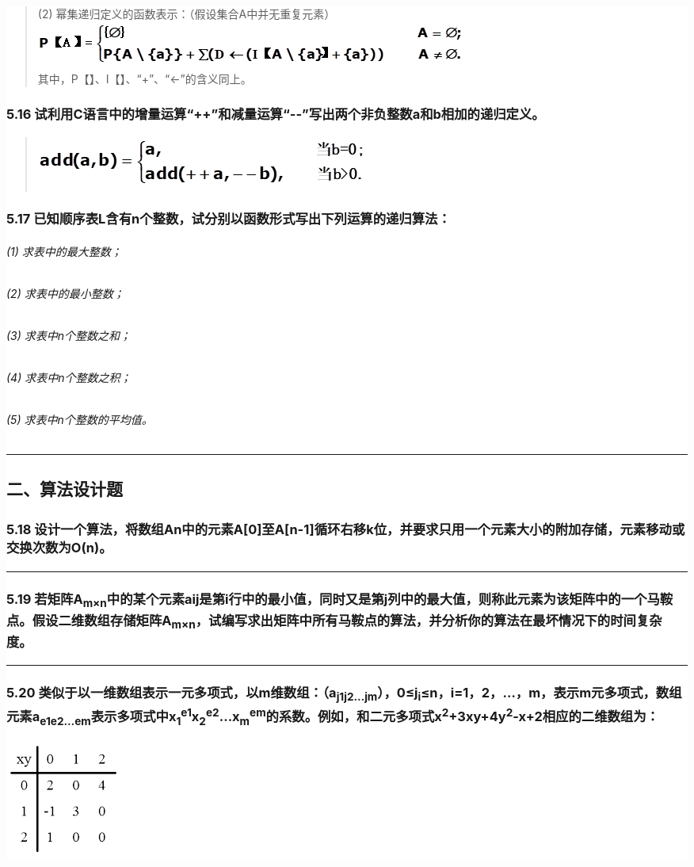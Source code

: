 >    
> (2) 幂集递归定义的函数表示：（假设集合A中并无重复元素）
> ![5.15](_v_images/20181128032123139_30296.png)      
> 其中，P【】、I【】、“+”、“←”的含义同上。      

### 5.16 试利用C语言中的增量运算“++”和减量运算“--”写出两个非负整数a和b相加的递归定义。

> ![5.16](_v_images/20181128032203810_17392.png)      

### 5.17 已知顺序表L含有n个整数，试分别以函数形式写出下列运算的递归算法：
###### (1) 求表中的最大整数；
###### (2) 求表中的最小整数；
###### (3) 求表中n个整数之和；
###### (4) 求表中n个整数之积；
###### (5) 求表中n个整数的平均值。

----------

## 二、算法设计题

### 5.18 设计一个算法，将数组An中的元素A[0]至A[n-1]循环右移k位，并要求只用一个元素大小的附加存储，元素移动或交换次数为O(n)。

----------

### 5.19 若矩阵A<sub>m×n</sub>中的某个元素aij是第i行中的最小值，同时又是第j列中的最大值，则称此元素为该矩阵中的一个马鞍点。假设二维数组存储矩阵A<sub>m×n</sub>，试编写求出矩阵中所有马鞍点的算法，并分析你的算法在最坏情况下的时间复杂度。

----------

### 5.20 类似于以一维数组表示一元多项式，以m维数组：（a<sub>j1j2…jm</sub>），0≤j<sub>i</sub>≤n，i=1，2，…，m，表示m元多项式，数组元素a<sub>e1e2…em</sub>表示多项式中x<sub>1</sub><sup>e1</sup>x<sub>2</sub><sup>e2</sup>…x<sub>m</sub><sup>em</sup>的系数。例如，和二元多项式x<sup>2</sup>+3xy+4y<sup>2</sup>-x+2相应的二维数组为：

![5.20](_v_images/20181128102525149_11720.png)    
